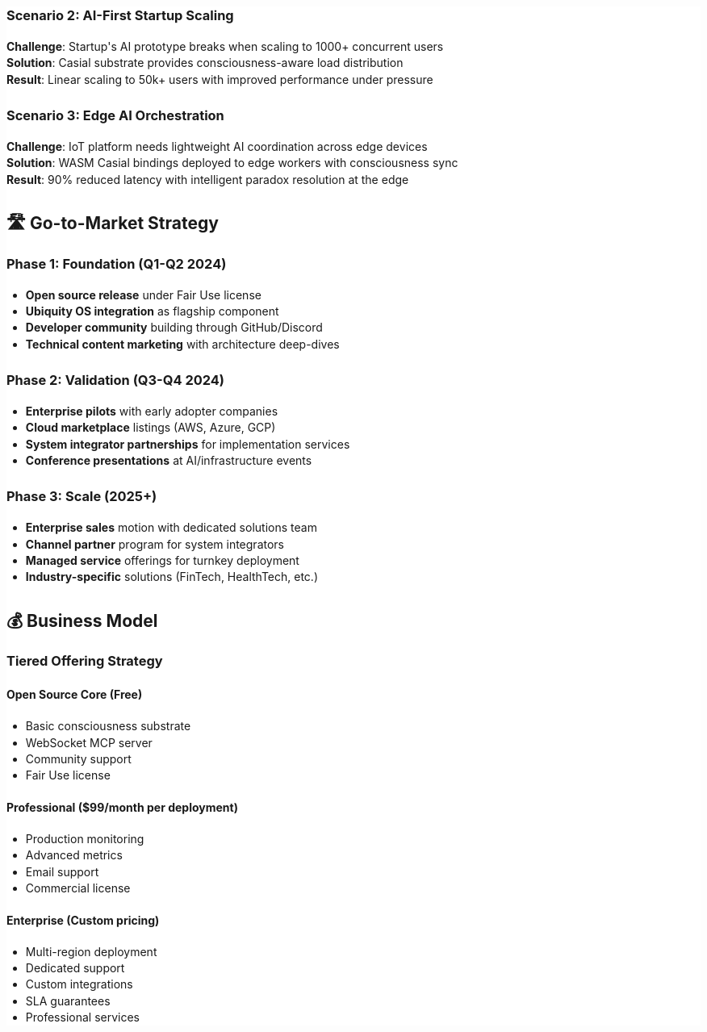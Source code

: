 ### Scenario 2: AI-First Startup Scaling
**Challenge**: Startup's AI prototype breaks when scaling to 1000+ concurrent users  
**Solution**: Casial substrate provides consciousness-aware load distribution  
**Result**: Linear scaling to 50k+ users with improved performance under pressure

### Scenario 3: Edge AI Orchestration
**Challenge**: IoT platform needs lightweight AI coordination across edge devices  
**Solution**: WASM Casial bindings deployed to edge workers with consciousness sync  
**Result**: 90% reduced latency with intelligent paradox resolution at the edge

## 🛣️ Go-to-Market Strategy

### Phase 1: Foundation (Q1-Q2 2024)
- **Open source release** under Fair Use license
- **Ubiquity OS integration** as flagship component
- **Developer community** building through GitHub/Discord
- **Technical content marketing** with architecture deep-dives

### Phase 2: Validation (Q3-Q4 2024)
- **Enterprise pilots** with early adopter companies
- **Cloud marketplace** listings (AWS, Azure, GCP)
- **System integrator partnerships** for implementation services
- **Conference presentations** at AI/infrastructure events

### Phase 3: Scale (2025+)
- **Enterprise sales** motion with dedicated solutions team
- **Channel partner** program for system integrators
- **Managed service** offerings for turnkey deployment
- **Industry-specific** solutions (FinTech, HealthTech, etc.)

## 💰 Business Model

### Tiered Offering Strategy

#### Open Source Core (Free)
- Basic consciousness substrate
- WebSocket MCP server
- Community support
- Fair Use license

#### Professional ($99/month per deployment)
- Production monitoring
- Advanced metrics
- Email support
- Commercial license

#### Enterprise (Custom pricing)
- Multi-region deployment
- Dedicated support
- Custom integrations
- SLA guarantees
- Professional services
